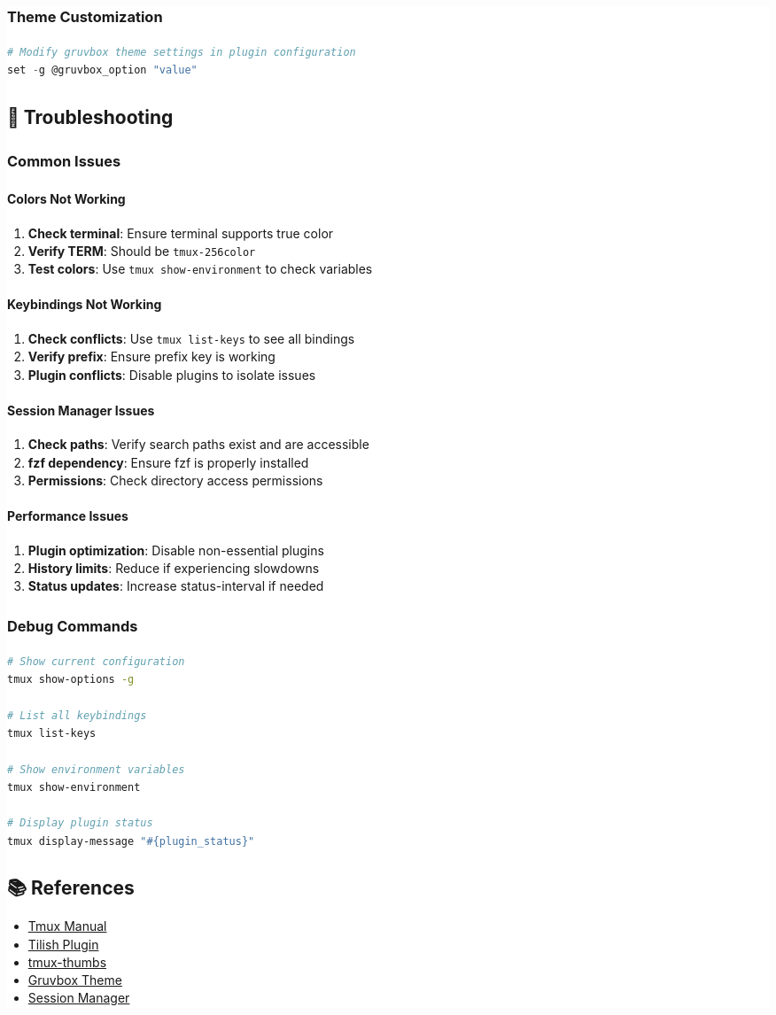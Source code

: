 ### Theme Customization
```nix
# Modify gruvbox theme settings in plugin configuration
set -g @gruvbox_option "value"
```

## 🐛 Troubleshooting

### Common Issues

#### Colors Not Working
1. **Check terminal**: Ensure terminal supports true color
2. **Verify TERM**: Should be `tmux-256color`
3. **Test colors**: Use `tmux show-environment` to check variables

#### Keybindings Not Working
1. **Check conflicts**: Use `tmux list-keys` to see all bindings
2. **Verify prefix**: Ensure prefix key is working
3. **Plugin conflicts**: Disable plugins to isolate issues

#### Session Manager Issues
1. **Check paths**: Verify search paths exist and are accessible
2. **fzf dependency**: Ensure fzf is properly installed
3. **Permissions**: Check directory access permissions

#### Performance Issues
1. **Plugin optimization**: Disable non-essential plugins
2. **History limits**: Reduce if experiencing slowdowns
3. **Status updates**: Increase status-interval if needed

### Debug Commands
```bash
# Show current configuration
tmux show-options -g

# List all keybindings  
tmux list-keys

# Show environment variables
tmux show-environment

# Display plugin status
tmux display-message "#{plugin_status}"
```

## 📚 References

- [Tmux Manual](https://man7.org/linux/man-pages/man1/tmux.1.html)
- [Tilish Plugin](https://github.com/jabirali/tmux-tilish)
- [tmux-thumbs](https://github.com/fcsonline/tmux-thumbs)
- [Gruvbox Theme](https://github.com/morhetz/gruvbox)
- [Session Manager](https://github.com/joshmedeski/t-smart-tmux-session-manager)